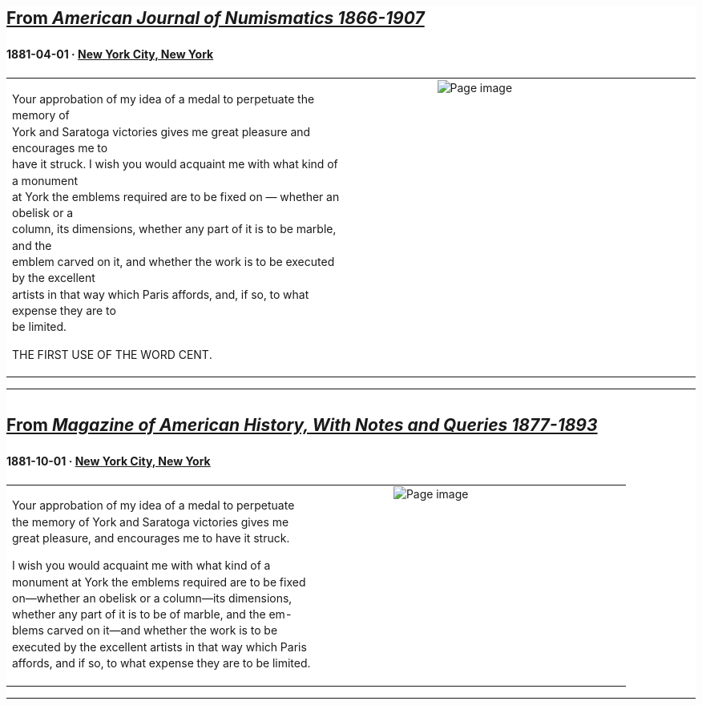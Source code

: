 
## [From _American Journal of Numismatics 1866-1907_](https://archive.org/details/sim_american-journal-of-numismatics_1881-04_15_4/page/n4/mode/1up?view=theater)

#### 1881-04-01 &middot; [New York City, New York](http://dbpedia.org/resource/New_York_City)

<table style="width: 100%;"><tr><td style="width: 50%">

  
  
Your approbation of my idea of a medal to perpetuate the memory of  
York and Saratoga victories gives me great pleasure and encourages me to  
have it struck. I wish you would acquaint me with what kind of a monument  
at York the emblems required are to be fixed on — whether an obelisk or a  
column, its dimensions, whether any part of it is to be marble, and the  
emblem carved on it, and whether the work is to be executed by the excellent  
artists in that way which Paris affords, and, if so, to what expense they are to  
be limited.  
  
  
  
THE FIRST USE OF THE WORD CENT.
</td><td style="width: 50%; max-height: 75%; margin: auto; display: block;">
<img alt="Page image" src="https://iiif.archive.org/iiif/sim_american-journal-of-numismatics_1881-04_15_4&#0036;4/pct:7.598221,26.167779,74.833210,14.966635/600,/0/default.jpg"/>
</td>
</tr></table>

---

## [From _Magazine of American History, With Notes and Queries 1877-1893_](https://archive.org/details/sim_magazine-of-american-history-with-notes-and-queries_1881-10_7_4/page/n67/mode/1up?view=theater)

#### 1881-10-01 &middot; [New York City, New York](http://dbpedia.org/resource/New_York_City)

<table style="width: 100%;"><tr><td style="width: 50%">

  
  
Your approbation of my idea of a medal to perpetuate  
the memory of York and Saratoga victories gives me  
great pleasure, and encourages me to have it struck.  
  
I wish you would acquaint me with what kind of a  
monument at York the emblems required are to be fixed  
on—whether an obelisk or a column—its dimensions,  
whether any part of it is to be of marble, and the em-  
blems carved on it—and whether the work is to be  
executed by the excellent artists in that way which Paris  
affords, and if so, to what expense they are to be limited.
</td><td style="width: 50%; max-height: 75%; margin: auto; display: block;">
<img alt="Page image" src="https://iiif.archive.org/iiif/sim_magazine-of-american-history-with-notes-and-queries_1881-10_7_4&#0036;67/pct:57.020281,50.324484,31.552262,11.386431/600,/0/default.jpg"/>
</td>
</tr></table>

---
